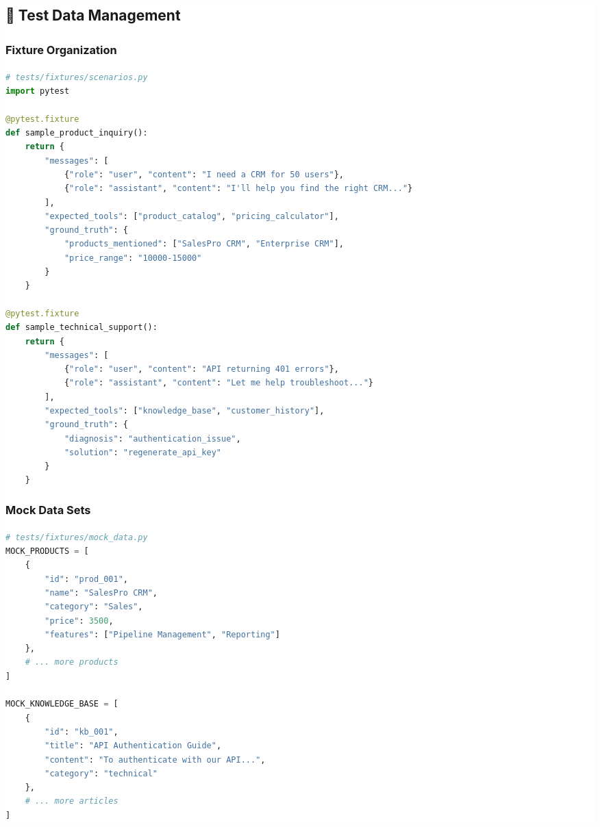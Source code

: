 ## 🎯 Test Data Management

### Fixture Organization

```python
# tests/fixtures/scenarios.py
import pytest

@pytest.fixture
def sample_product_inquiry():
    return {
        "messages": [
            {"role": "user", "content": "I need a CRM for 50 users"},
            {"role": "assistant", "content": "I'll help you find the right CRM..."}
        ],
        "expected_tools": ["product_catalog", "pricing_calculator"],
        "ground_truth": {
            "products_mentioned": ["SalesPro CRM", "Enterprise CRM"],
            "price_range": "10000-15000"
        }
    }

@pytest.fixture
def sample_technical_support():
    return {
        "messages": [
            {"role": "user", "content": "API returning 401 errors"},
            {"role": "assistant", "content": "Let me help troubleshoot..."}
        ],
        "expected_tools": ["knowledge_base", "customer_history"],
        "ground_truth": {
            "diagnosis": "authentication_issue",
            "solution": "regenerate_api_key"
        }
    }
```

### Mock Data Sets

```python
# tests/fixtures/mock_data.py
MOCK_PRODUCTS = [
    {
        "id": "prod_001",
        "name": "SalesPro CRM",
        "category": "Sales",
        "price": 3500,
        "features": ["Pipeline Management", "Reporting"]
    },
    # ... more products
]

MOCK_KNOWLEDGE_BASE = [
    {
        "id": "kb_001",
        "title": "API Authentication Guide",
        "content": "To authenticate with our API...",
        "category": "technical"
    },
    # ... more articles
]
```
